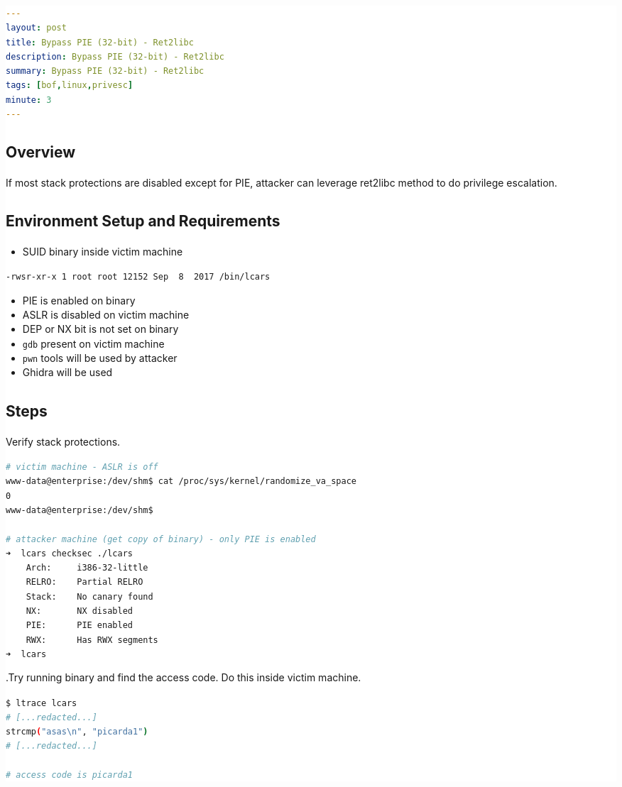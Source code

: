 ```yaml
---
layout: post
title: Bypass PIE (32-bit) - Ret2libc
description: Bypass PIE (32-bit) - Ret2libc
summary: Bypass PIE (32-bit) - Ret2libc
tags: [bof,linux,privesc]
minute: 3
---
```

## Overview
If most stack protections are disabled except for PIE, attacker can leverage ret2libc method to do privilege escalation.

## Environment Setup and Requirements
* SUID binary inside victim machine

```bash
-rwsr-xr-x 1 root root 12152 Sep  8  2017 /bin/lcars
```

* PIE is enabled on binary
* ASLR is disabled on victim machine
* DEP or NX bit is not set on binary
* `gdb` present on victim machine
* `pwn` tools will be used by attacker
* Ghidra will be used

## Steps
Verify stack protections.

```bash
# victim machine - ASLR is off
www-data@enterprise:/dev/shm$ cat /proc/sys/kernel/randomize_va_space 
0
www-data@enterprise:/dev/shm$ 

# attacker machine (get copy of binary) - only PIE is enabled
➜  lcars checksec ./lcars
    Arch:     i386-32-little
    RELRO:    Partial RELRO
    Stack:    No canary found
    NX:       NX disabled
    PIE:      PIE enabled
    RWX:      Has RWX segments
➜  lcars 
```

.Try running binary and find the access code.  Do this inside victim machine.

```bash
$ ltrace lcars
# [...redacted...]
strcmp("asas\n", "picarda1")
# [...redacted...]

# access code is picarda1
```
